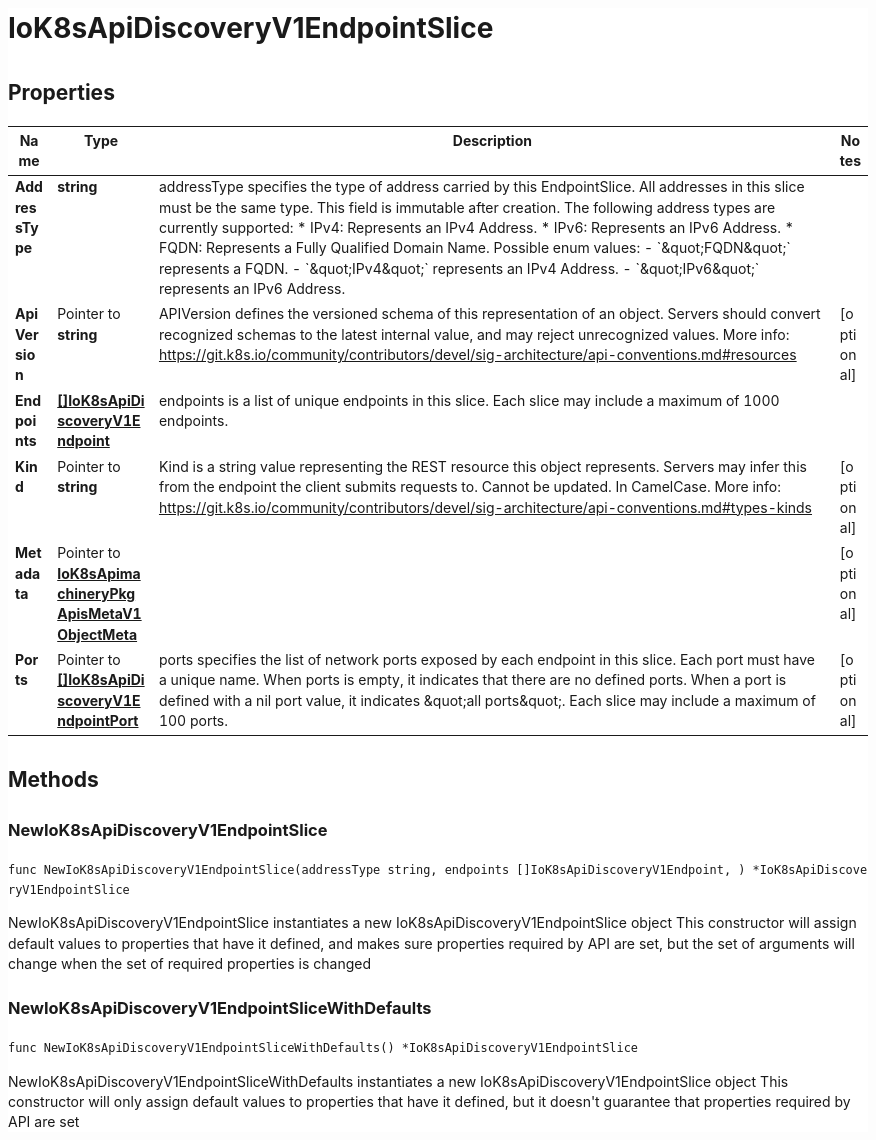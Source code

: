 # IoK8sApiDiscoveryV1EndpointSlice

## Properties

Name | Type | Description | Notes
------------ | ------------- | ------------- | -------------
**AddressType** | **string** | addressType specifies the type of address carried by this EndpointSlice. All addresses in this slice must be the same type. This field is immutable after creation. The following address types are currently supported: * IPv4: Represents an IPv4 Address. * IPv6: Represents an IPv6 Address. * FQDN: Represents a Fully Qualified Domain Name.  Possible enum values:  - &#x60;\&quot;FQDN\&quot;&#x60; represents a FQDN.  - &#x60;\&quot;IPv4\&quot;&#x60; represents an IPv4 Address.  - &#x60;\&quot;IPv6\&quot;&#x60; represents an IPv6 Address. | 
**ApiVersion** | Pointer to **string** | APIVersion defines the versioned schema of this representation of an object. Servers should convert recognized schemas to the latest internal value, and may reject unrecognized values. More info: https://git.k8s.io/community/contributors/devel/sig-architecture/api-conventions.md#resources | [optional] 
**Endpoints** | [**[]IoK8sApiDiscoveryV1Endpoint**](IoK8sApiDiscoveryV1Endpoint.md) | endpoints is a list of unique endpoints in this slice. Each slice may include a maximum of 1000 endpoints. | 
**Kind** | Pointer to **string** | Kind is a string value representing the REST resource this object represents. Servers may infer this from the endpoint the client submits requests to. Cannot be updated. In CamelCase. More info: https://git.k8s.io/community/contributors/devel/sig-architecture/api-conventions.md#types-kinds | [optional] 
**Metadata** | Pointer to [**IoK8sApimachineryPkgApisMetaV1ObjectMeta**](IoK8sApimachineryPkgApisMetaV1ObjectMeta.md) |  | [optional] 
**Ports** | Pointer to [**[]IoK8sApiDiscoveryV1EndpointPort**](IoK8sApiDiscoveryV1EndpointPort.md) | ports specifies the list of network ports exposed by each endpoint in this slice. Each port must have a unique name. When ports is empty, it indicates that there are no defined ports. When a port is defined with a nil port value, it indicates \&quot;all ports\&quot;. Each slice may include a maximum of 100 ports. | [optional] 

## Methods

### NewIoK8sApiDiscoveryV1EndpointSlice

`func NewIoK8sApiDiscoveryV1EndpointSlice(addressType string, endpoints []IoK8sApiDiscoveryV1Endpoint, ) *IoK8sApiDiscoveryV1EndpointSlice`

NewIoK8sApiDiscoveryV1EndpointSlice instantiates a new IoK8sApiDiscoveryV1EndpointSlice object
This constructor will assign default values to properties that have it defined,
and makes sure properties required by API are set, but the set of arguments
will change when the set of required properties is changed

### NewIoK8sApiDiscoveryV1EndpointSliceWithDefaults

`func NewIoK8sApiDiscoveryV1EndpointSliceWithDefaults() *IoK8sApiDiscoveryV1EndpointSlice`

NewIoK8sApiDiscoveryV1EndpointSliceWithDefaults instantiates a new IoK8sApiDiscoveryV1EndpointSlice object
This constructor will only assign default values to properties that have it defined,
but it doesn't guarantee that properties required by API are set
